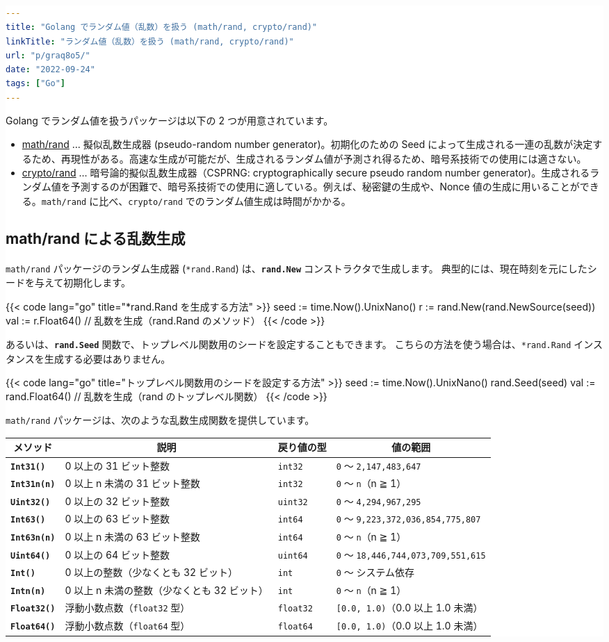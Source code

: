 ```yaml
---
title: "Golang でランダム値（乱数）を扱う (math/rand, crypto/rand)"
linkTitle: "ランダム値（乱数）を扱う (math/rand, crypto/rand)"
url: "p/graq8o5/"
date: "2022-09-24"
tags: ["Go"]
---
```


Golang でランダム値を扱うパッケージは以下の 2 つが用意されています。

- [math/rand](https://pkg.go.dev/math/rand) ... 擬似乱数生成器 (pseudo-random number generator)。初期化のための Seed によって生成される一連の乱数が決定するため、再現性がある。高速な生成が可能だが、生成されるランダム値が予測され得るため、暗号系技術での使用には適さない。
- [crypto/rand](https://pkg.go.dev/crypto/rand) ... 暗号論的擬似乱数生成器（CSPRNG: cryptographically secure pseudo random number generator)。生成されるランダム値を予測するのが困難で、暗号系技術での使用に適している。例えば、秘密鍵の生成や、Nonce 値の生成に用いることができる。`math/rand` に比べ、`crypto/rand` でのランダム値生成は時間がかかる。


math/rand による乱数生成
----

`math/rand` パッケージのランダム生成器 (`*rand.Rand`) は、__`rand.New`__ コンストラクタで生成します。
典型的には、現在時刻を元にしたシードを与えて初期化します。

{{< code lang="go" title="*rand.Rand を生成する方法" >}}
seed := time.Now().UnixNano()
r := rand.New(rand.NewSource(seed))
val := r.Float64() // 乱数を生成（rand.Rand のメソッド）
{{< /code >}}

あるいは、__`rand.Seed`__ 関数で、トップレベル関数用のシードを設定することもできます。
こちらの方法を使う場合は、`*rand.Rand` インスタンスを生成する必要はありません。

{{< code lang="go" title="トップレベル関数用のシードを設定する方法" >}}
seed := time.Now().UnixNano()
rand.Seed(seed)
val := rand.Float64() // 乱数を生成（rand のトップレベル関数）
{{< /code >}}

`math/rand` パッケージは、次のような乱数生成関数を提供しています。

| メソッド | 説明 | 戻り値の型 | 値の範囲 |
| ---- | ---- | ---- | ---- |
| __`Int31()`__ | 0 以上の 31 ビット整数 | `int32` | `0` 〜 `2,147,483,647` |
| __`Int31n(n)`__ | 0 以上 n 未満の 31 ビット整数 | `int32` | `0` 〜 `n`（n ≧ 1） |
| __`Uint32()`__ | 0 以上の 32 ビット整数 | `uint32` | `0` 〜 `4,294,967,295` |
| __`Int63()`__ | 0 以上の 63 ビット整数 | `int64` | `0` 〜 `9,223,372,036,854,775,807` |
| __`Int63n(n)`__ |  0 以上 n 未満の 63 ビット整数 | `int64` | `0` 〜 `n`（n ≧ 1） |
| __`Uint64()`__ | 0 以上の 64 ビット整数 | `uint64` | `0` 〜 `18,446,744,073,709,551,615` |
| __`Int()`__ | 0 以上の整数（少なくとも 32 ビット） | `int` | `0` 〜 システム依存 |
| __`Intn(n)`__ | 0 以上 n 未満の整数（少なくとも 32 ビット） | `int` | `0` 〜 `n`（n ≧ 1） |
| __`Float32()`__ | 浮動小数点数（`float32` 型） | `float32` | `[0.0, 1.0)`（0.0 以上 1.0 未満） |
| __`Float64()`__ | 浮動小数点数（`float64` 型） | `float64` | `[0.0, 1.0)`（0.0 以上 1.0 未満） |

